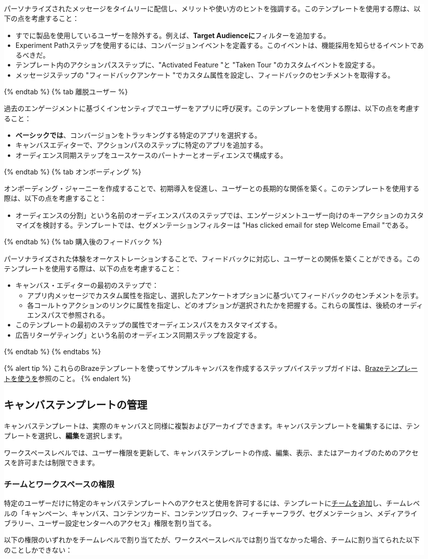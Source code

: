 パーソナライズされたメッセージをタイムリーに配信し、メリットや使い方のヒントを強調する。このテンプレートを使用する際は、以下の点を考慮すること：

- すでに製品を使用しているユーザーを除外する。例えば、**Target Audienceに**フィルターを追加する。 
-  Experiment Pathステップを使用するには、コンバージョンイベントを定義する。このイベントは、機能採用を知らせるイベントであるべきだ。
- テンプレート内のアクションパスステップに、"Activated Feature "と "Taken Tour "のカスタムイベントを設定する。
- メッセージステップの "フィードバックアンケート "でカスタム属性を設定し、フィードバックのセンチメントを取得する。

{% endtab %}
{% tab 離脱ユーザー %}

過去のエンゲージメントに基づくインセンティブでユーザーをアプリに呼び戻す。このテンプレートを使用する際は、以下の点を考慮すること：

- **ベーシックでは**、コンバージョンをトラッキングする特定のアプリを選択する。
- キャンバスエディターで、アクションパスのステップに特定のアプリを追加する。
- オーディエンス同期ステップをユースケースのパートナーとオーディエンスで構成する。

{% endtab %}
{% tab オンボーディング %}

オンボーディング・ジャーニーを作成することで、初期導入を促進し、ユーザーとの長期的な関係を築く。このテンプレートを使用する際は、以下の点を考慮すること：

- オーディエンスの分割」という名前のオーディエンスパスのステップでは、エンゲージメントユーザー向けのキーアクションのカスタマイズを検討する。テンプレートでは、セグメンテーションフィルターは "Has clicked email for step Welcome Email "である。

{% endtab %}
{% tab 購入後のフィードバック %}

パーソナライズされた体験をオーケストレーションすることで、フィードバックに対応し、ユーザーとの関係を築くことができる。このテンプレートを使用する際は、以下の点を考慮すること：

- キャンバス・エディターの最初のステップで：
    - アプリ内メッセージでカスタム属性を指定し、選択したアンケートオプションに基づいてフィードバックのセンチメントを示す。 
    - 各コールトゥアクションのリンクに属性を指定し、どのオプションが選択されたかを把握する。これらの属性は、後続のオーディエンスパスで参照される。
- このテンプレートの最初のステップの属性でオーディエンスパスをカスタマイズする。
- 広告リターゲティング」という名前のオーディエンス同期ステップを設定する。

{% endtab %}
{% endtabs %}

{% alert tip %}
これらのBrazeテンプレートを使ってサンプルキャンバスを作成するステップバイステップガイドは、[Brazeテンプレートを使うを]({{site.baseurl}}/user_guide/engagement_tools/canvas/get_started/braze_templates)参照のこと。
{% endalert %}

## キャンバステンプレートの管理

キャンバステンプレートは、実際のキャンバスと同様に複製およびアーカイブできます。キャンバステンプレートを編集するには、テンプレートを選択し、**<i class="fas fa-pencil-alt"></i>編集**を選択します。

ワークスペースレベルでは、ユーザー権限を更新して、キャンバステンプレートの作成、編集、表示、またはアーカイブのためのアクセスを許可または制限できます。

### チームとワークスペースの権限

特定のユーザーだけに特定のキャンバステンプレートへのアクセスと使用を許可するには、テンプレートに[チームを追加]({{site.baseurl}}/user_guide/administrative/app_settings/manage_your_braze_users/teams/)し、チームレベルの「キャンペーン、キャンバス、コンテンツカード、コンテンツブロック、フィーチャーフラグ、セグメンテーション、メディアライブラリー、ユーザー設定センターへのアクセス」権限を割り当てる。

以下の権限のいずれかをチームレベルで割り当てたが、ワークスペースレベルでは割り当てなかった場合、チームに割り当てられた以下のことしかできない：

